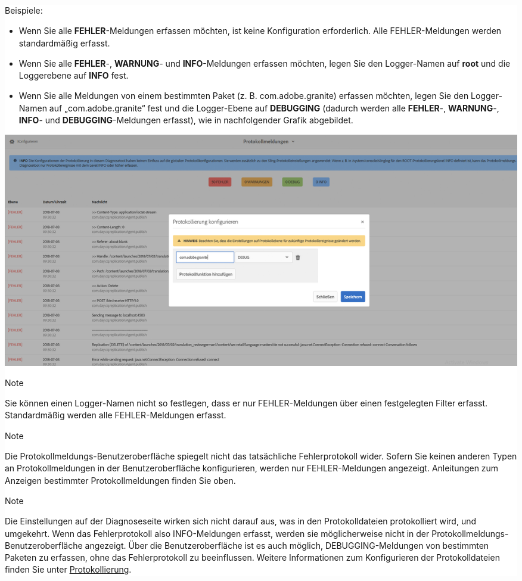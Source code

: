 Beispiele:

* Wenn Sie alle **FEHLER**-Meldungen erfassen möchten, ist keine Konfiguration erforderlich. Alle FEHLER-Meldungen werden standardmäßig erfasst.
* Wenn Sie alle **FEHLER**-, **WARNUNG**- und **INFO**-Meldungen erfassen möchten, legen Sie den Logger-Namen auf **root** und die Loggerebene auf **INFO** fest.

* Wenn Sie alle Meldungen von einem bestimmten Paket (z. B. com.adobe.granite) erfassen möchten, legen Sie den Logger-Namen auf „com.adobe.granite“ fest und die Logger-Ebene auf **DEBUGGING** (dadurch werden alle **FEHLER**-, **WARNUNG**-, **INFO**- und **DEBUGGING**-Meldungen erfasst), wie in nachfolgender Grafik abgebildet.

![chlimage_1-121](assets/chlimage_1-121.png)

>[!NOTE]
>
>Sie können einen Logger-Namen nicht so festlegen, dass er nur FEHLER-Meldungen über einen festgelegten Filter erfasst. Standardmäßig werden alle FEHLER-Meldungen erfasst. 

>[!NOTE]
>
>Die Protokollmeldungs-Benutzeroberfläche spiegelt nicht das tatsächliche Fehlerprotokoll wider. Sofern Sie keinen anderen Typen an Protokollmeldungen in der Benutzeroberfläche konfigurieren, werden nur FEHLER-Meldungen angezeigt. Anleitungen zum Anzeigen bestimmter Protokollmeldungen finden Sie oben.

>[!NOTE]
>
>Die Einstellungen auf der Diagnoseseite wirken sich nicht darauf aus, was in den Protokolldateien protokolliert wird, und umgekehrt. Wenn das Fehlerprotokoll also INFO-Meldungen erfasst, werden sie möglicherweise nicht in der Protokollmeldungs-Benutzeroberfläche angezeigt. Über die Benutzeroberfläche ist es auch möglich, DEBUGGING-Meldungen von bestimmten Paketen zu erfassen, ohne das Fehlerprotokoll zu beeinflussen. Weitere Informationen zum Konfigurieren der Protokolldateien finden Sie unter [Protokollierung](/help/sites-deploying/configure-logging.md).
